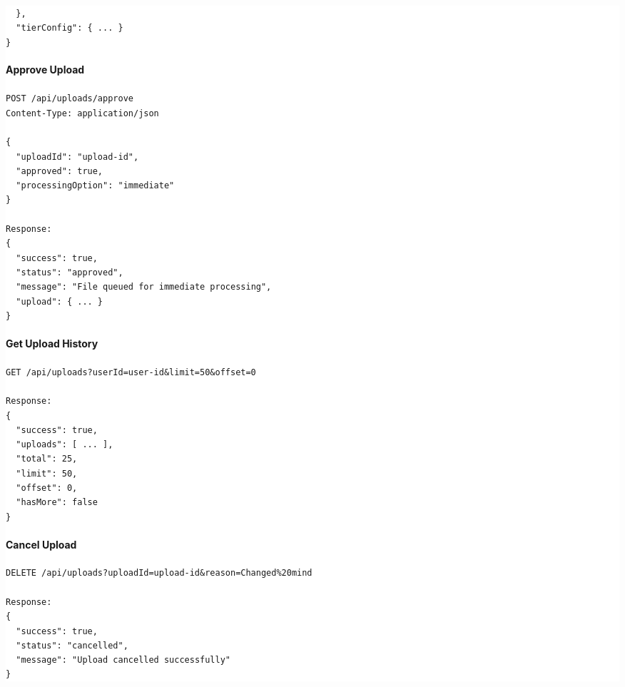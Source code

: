 ```http
  },
  "tierConfig": { ... }
}
```

#### Approve Upload
```http
POST /api/uploads/approve
Content-Type: application/json

{
  "uploadId": "upload-id",
  "approved": true,
  "processingOption": "immediate"
}

Response:
{
  "success": true,
  "status": "approved",
  "message": "File queued for immediate processing",
  "upload": { ... }
}
```

#### Get Upload History
```http
GET /api/uploads?userId=user-id&limit=50&offset=0

Response:
{
  "success": true,
  "uploads": [ ... ],
  "total": 25,
  "limit": 50,
  "offset": 0,
  "hasMore": false
}
```

#### Cancel Upload
```http
DELETE /api/uploads?uploadId=upload-id&reason=Changed%20mind

Response:
{
  "success": true,
  "status": "cancelled",
  "message": "Upload cancelled successfully"
}
```
